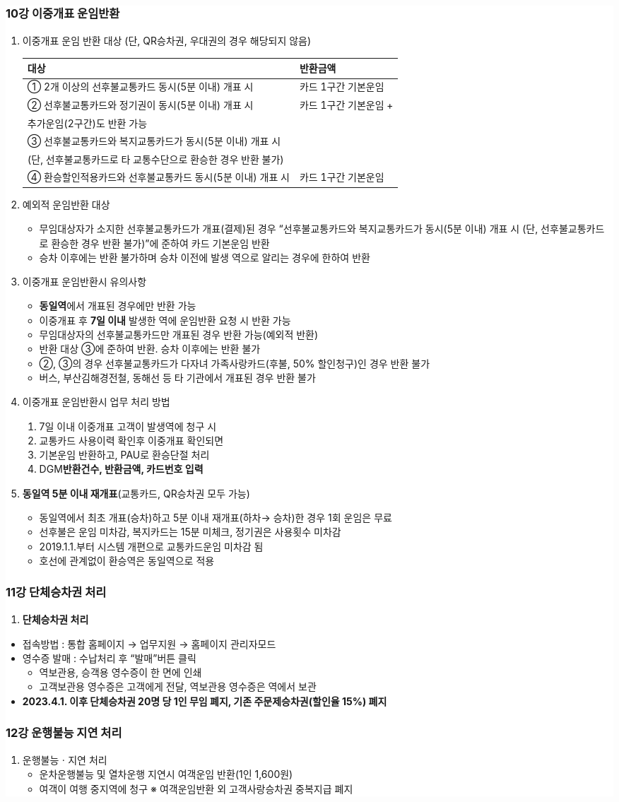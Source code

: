 ### 10강 이중개표 운임반환

1. 이중개표 운임 반환  대상 (단, QR승차권, 우대권의 경우 해당되지 않음)
    
    
    | 대상 | 반환금액 |
    | --- | --- |
    | ① 2개 이상의 선후불교통카드 동시(5분 이내) 개표 시 | 카드 1구간 기본운임 |
    | ② 선후불교통카드와 정기권이 동시(5분 이내) 개표 시 | 카드 1구간 기본운임 +
    추가운임(2구간)도 반환 가능 |
    | ③ 선후불교통카드와 복지교통카드가 동시(5분 이내) 개표 시 
    (단, 선후불교통카드로 타 교통수단으로 환승한 경우 반환 불가) |  |
    | ④ 환승할인적용카드와 선후불교통카드 동시(5분 이내) 개표 시 | 카드 1구간 기본운임 |
2. 예외적 운임반환 대상
    - 무임대상자가 소지한 선후불교통카드가 개표(결제)된 경우 “선후불교통카드와 복지교통카드가 동시(5분 이내) 개표 시 (단, 선후불교통카드로 환승한 경우 반환 불가)”에 준하여 카드 기본운임 반환
    - 승차 이후에는 반환 불가하며 승차 이전에 발생 역으로 알리는 경우에 한하여 반환
3. 이중개표 운임반환시 유의사항
    - **동일역**에서 개표된 경우에만 반환 가능
    - 이중개표 후 **7일 이내** 발생한 역에 운임반환 요청 시 반환 가능
    - 무임대상자의 선후불교통카드만 개표된 경우 반환 가능(예외적 반환)
    - 반환 대상 ③에 준하여 반환. 승차 이후에는 반환 불가
    - ②, ③의 경우 선후불교통카드가 다자녀 가족사랑카드(후불, 50% 할인청구)인 경우 반환 불가
    - 버스, 부산김해경전철, 동해선 등 타 기관에서 개표된 경우 반환 불가

1. 이중개표 운임반환시 업무 처리 방법 
    1. 7일 이내 이중개표 고객이 발생역에 청구 시
    2. 교통카드 사용이력 확인후 이중개표 확인되면
    3. 기본운임 반환하고, PAU로 환승단절 처리
    4. DGM**반환건수, 반환금액, 카드번호 입력**

1.  **동일역 5분 이내 재개표**(교통카드, QR승차권 모두 가능)
    - 동일역에서 최초 개표(승차)하고 5분 이내 재개표(하차→ 승차)한 경우 1회 운임은 무료
    - 선후불은 운임 미차감, 복지카드는 15분 미체크, 정기권은 사용횟수 미차감
    - 2019.1.1.부터 시스템 개편으로 교통카드운임 미차감 됨
    - 호선에 관계없이 환승역은 동일역으로 적용

### 11강 단체승차권 처리

1.  **단체승차권 처리**
- 접속방법 : 통합 홈페이지 → 업무지원 → 홈페이지 관리자모드
- 영수증 발매 : 수납처리 후 “발매”버튼 클릭
    - 역보관용, 승객용 영수증이 한 면에 인쇄
    - 고객보관용 영수증은 고객에게 전달, 역보관용 영수증은 역에서 보관
- **2023.4.1. 이후  단체승차권 20명 당 1인 무임 폐지, 기존 주문제승차권(할인율 15%) 폐지**

### 12강 운행불능 지연 처리

1. 운행불능ㆍ지연 처리
    - 운차운행불능 및 열차운행 지연시 여객운임 반환(1인 1,600원)
    - 여객이 여행 중지역에 청구    ※ 여객운임반환 외 고객사랑승차권 중복지급 폐지
